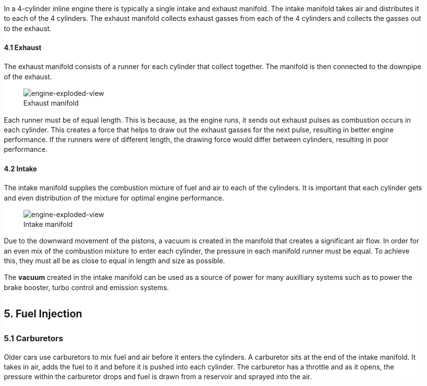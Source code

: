 In a 4-cylinder inline engine there is typically a single intake and exhaust manifold. The intake manifold
takes air and distributes it to each of the 4 cylinders. The exhaust manifold collects exhaust gasses from
each of the 4 cylinders and collects the gasses out to the exhaust.

#### 4.1 Exhaust

The exhaust manifold consists of a runner for each cylinder that collect together. The manifold is then connected
to the downpipe of the exhaust.

<figure>
  <img src="/images/posts/dissecting-combustion-engine/exhaust-manifold.jpg" style="max-width: 300px;" alt="engine-exploded-view" />
  <figcaption>Exhaust manifold<figcaption>
</figure>

Each runner must be of equal length. This is because, as the engine runs, it sends out exhaust pulses as combustion
occurs in each cylinder. This creates a force that helps to draw out the exhaust gasses for the next pulse, resulting
in better engine performance. If the runners were of different length, the drawing force would differ between cylinders,
resulting in poor performance.

#### 4.2 Intake

The intake manifold supplies the combustion mixture of fuel and air to each of the cylinders. It is important
that each cylinder gets and even distribution of the mixture for optimal engine performance.

<figure>
  <img src="/images/posts/dissecting-combustion-engine/intake-manifold.jpg" style="max-width: 500px;" alt="engine-exploded-view" />
  <figcaption>Intake manifold<figcaption>
</figure>

Due to the downward movement of the pistons, a vacuum is created in the manifold that creates a significant 
air flow. In order for an even mix of the combustion mixture to enter each cylinder, the pressure in each
manifold runner must be equal. To achieve this, they must all be as close to equal in length and size as
possible.

The __vacuum__ created in the intake manifold can be used as a source of power for many auxilliary systems
such as to power the brake booster, turbo control and emission systems.

## 5. Fuel Injection

### 5.1 Carburetors

Older cars use carburetors to mix fuel and air before it enters the cylinders. A carburetor sits at the
end of the intake manifold. It takes in air, adds the fuel to it and before it is pushed into each cylinder.
The carburetor has a throttle and as it opens, the pressure within the carburetor drops and fuel is drawn
from a reservoir and sprayed into the air.
